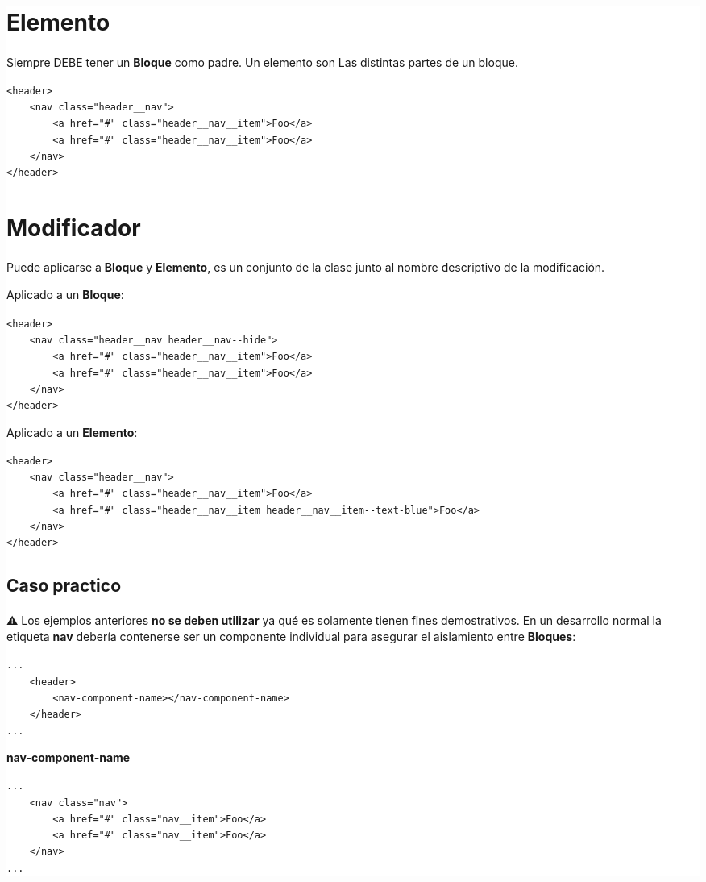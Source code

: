 # **Elemento** 
Siempre DEBE tener un **Bloque** como padre. Un elemento son Las distintas 
partes de un bloque.
 
```erb
<header>
	<nav class="header__nav">
		<a href="#" class="header__nav__item">Foo</a>
		<a href="#" class="header__nav__item">Foo</a>
	</nav>
</header>
```

# **Modificador**
Puede aplicarse a **Bloque** y **Elemento**, es un conjunto de la clase junto al
nombre descriptivo de la modificación.

Aplicado a un **Bloque**:
```erb
<header>
	<nav class="header__nav header__nav--hide">
		<a href="#" class="header__nav__item">Foo</a>
		<a href="#" class="header__nav__item">Foo</a>
	</nav>
</header>
```

Aplicado a un **Elemento**:
```erb
<header>
	<nav class="header__nav">
		<a href="#" class="header__nav__item">Foo</a>
		<a href="#" class="header__nav__item header__nav__item--text-blue">Foo</a>
	</nav>
</header>
```

## Caso practico
⚠ Los ejemplos anteriores **no se deben utilizar** ya qué es solamente tienen 
fines demostrativos. En un desarrollo normal la etiqueta **nav** debería 
contenerse ser un componente individual para asegurar el aislamiento entre **Bloques**:

```erb
...
    <header>
        <nav-component-name></nav-component-name>
    </header>
...
```

**nav-component-name**
```erb 
...
	<nav class="nav">
		<a href="#" class="nav__item">Foo</a>
		<a href="#" class="nav__item">Foo</a>
	</nav>
...
```
